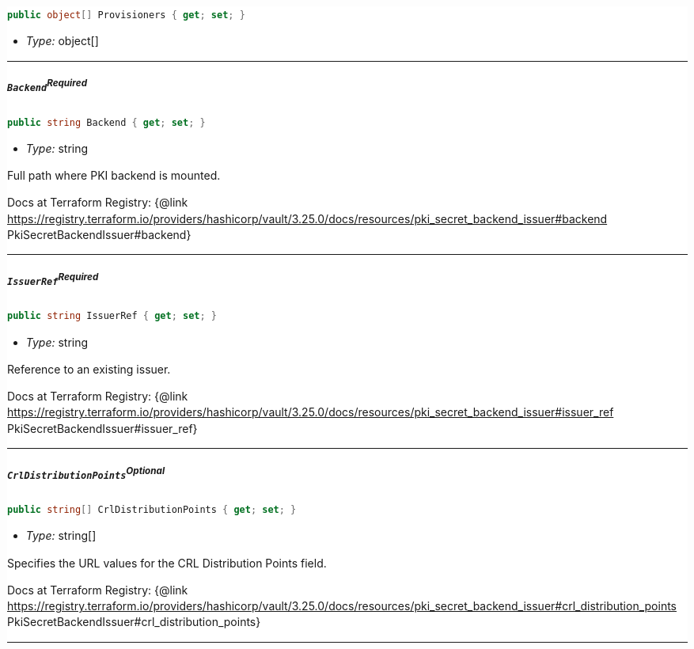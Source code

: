 ```csharp
public object[] Provisioners { get; set; }
```

- *Type:* object[]

---

##### `Backend`<sup>Required</sup> <a name="Backend" id="@cdktf/provider-vault.pkiSecretBackendIssuer.PkiSecretBackendIssuerConfig.property.backend"></a>

```csharp
public string Backend { get; set; }
```

- *Type:* string

Full path where PKI backend is mounted.

Docs at Terraform Registry: {@link https://registry.terraform.io/providers/hashicorp/vault/3.25.0/docs/resources/pki_secret_backend_issuer#backend PkiSecretBackendIssuer#backend}

---

##### `IssuerRef`<sup>Required</sup> <a name="IssuerRef" id="@cdktf/provider-vault.pkiSecretBackendIssuer.PkiSecretBackendIssuerConfig.property.issuerRef"></a>

```csharp
public string IssuerRef { get; set; }
```

- *Type:* string

Reference to an existing issuer.

Docs at Terraform Registry: {@link https://registry.terraform.io/providers/hashicorp/vault/3.25.0/docs/resources/pki_secret_backend_issuer#issuer_ref PkiSecretBackendIssuer#issuer_ref}

---

##### `CrlDistributionPoints`<sup>Optional</sup> <a name="CrlDistributionPoints" id="@cdktf/provider-vault.pkiSecretBackendIssuer.PkiSecretBackendIssuerConfig.property.crlDistributionPoints"></a>

```csharp
public string[] CrlDistributionPoints { get; set; }
```

- *Type:* string[]

Specifies the URL values for the CRL Distribution Points field.

Docs at Terraform Registry: {@link https://registry.terraform.io/providers/hashicorp/vault/3.25.0/docs/resources/pki_secret_backend_issuer#crl_distribution_points PkiSecretBackendIssuer#crl_distribution_points}

---
